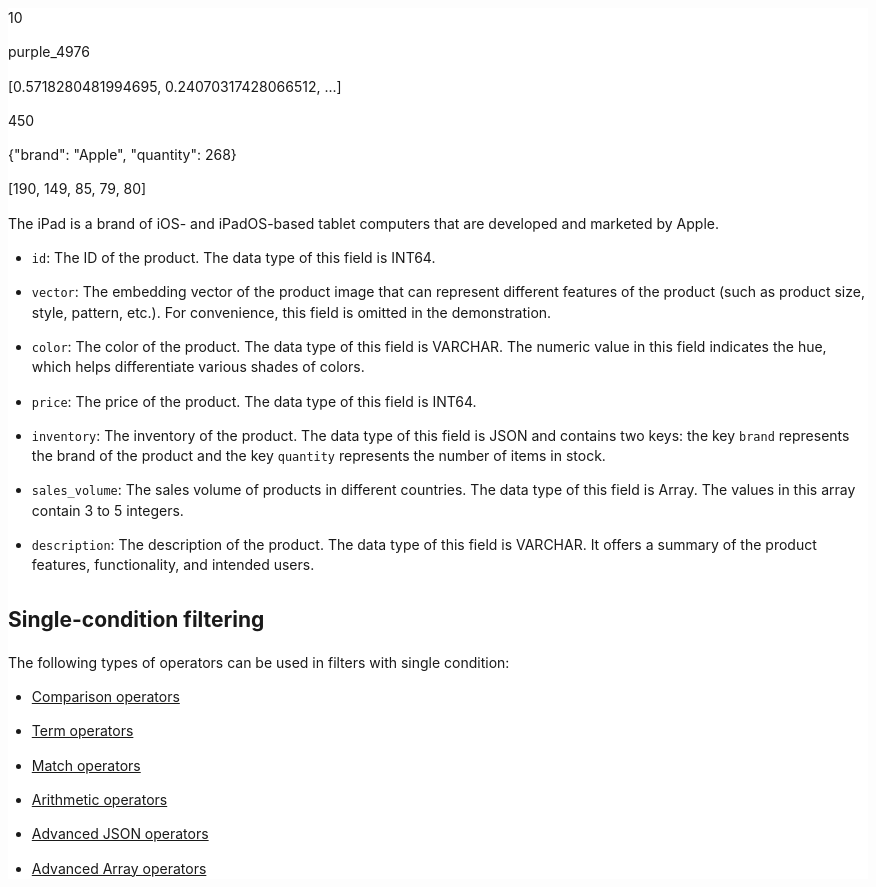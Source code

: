 </td></tr><tr><td data-block-token="L4Gzd1dP9oW1dQxXvWncIbeLnag" colspan="1" rowspan="1"><p data-block-token="EnF3doktUoapHxx9aqccSMqEnad">10​</p>

</td><td data-block-token="CFbGdBWh5o4HgAxPw4mc5ldKnVg" colspan="1" rowspan="1"><p data-block-token="T2iGdfOu9oC1Rjxr0u0c7BcynJB">purple_4976​</p>

</td><td data-block-token="TJyNdkx7JoEYn9xF4cYcM3o6nWe" colspan="1" rowspan="1"><p data-block-token="GSB3dCsOAoZ5ADx0j1bclPKxnWc">[0.5718280481994695, 0.24070317428066512, ...]​</p>

</td><td data-block-token="QMiodCe6ooedabxzbGocSz06nGh" colspan="1" rowspan="1"><p data-block-token="ZS1wdBAw0oo651xSK9mcAZkenPb">450​</p>

</td><td data-block-token="AOAHdx9YOox655xOSrFcqPMjnwb" colspan="1" rowspan="1"><p data-block-token="VGIkdFw0noAZgAxLPrVcukiWnNb">{"brand": "Apple", "quantity": 268}​</p>

</td><td data-block-token="IS9fdAsrbocXDTxwqvFcjh36nXb" colspan="1" rowspan="1"><p data-block-token="Y1dJdl29DoYkQPx6M25cl1QIn6f">[190, 149, 85, 79, 80]​</p>

</td><td data-block-token="SONZdwCmnoDGqbxCrjUcXgfUnJf" colspan="1" rowspan="1"><p data-block-token="Ejqqd5xRyoFfbaxk1QBcyaqQnZd">The iPad is a brand of iOS- and iPadOS-based tablet computers that are developed and marketed by Apple.​</p>

</td></tr></tbody></table>

- `id`: The ID of the product. The data type of this field is INT64.​

- `vector`: The embedding vector of the product image that can represent different features of the product (such as product size, style, pattern, etc.). For convenience, this field is omitted in the demonstration. ​

- `color`: The color of the product. The data type of this field is VARCHAR. The numeric value in this field indicates the hue, which helps differentiate various shades of colors.​

- `price`: The price of the product. The data type of this field is INT64.​

- `inventory`: The inventory of the product. The data type of this field is JSON and contains two keys: the  key `brand` represents the brand of the product and the key `quantity` represents the number of items in stock.​

- `sales_volume`:  The sales volume of products in different countries. The data type of this field is Array. The values in this array contain 3 to 5 integers.​

- `description`: The description of the product. The data type of this field is VARCHAR. It offers a summary of the product features, functionality, and intended users.​

## Single-condition filtering

The following types of operators can be used in filters with single condition:​

- [Comparison operators](#comparison-operators)​

- [Term operators](#term-operators)​

- [Match operators](#match-operators)​

- [Arithmetic operators](#arithmetic-operators)​

- [Advanced JSON operators](#advanced-json-operators)​

- [Advanced Array operators](#advanced-array-operators)​
